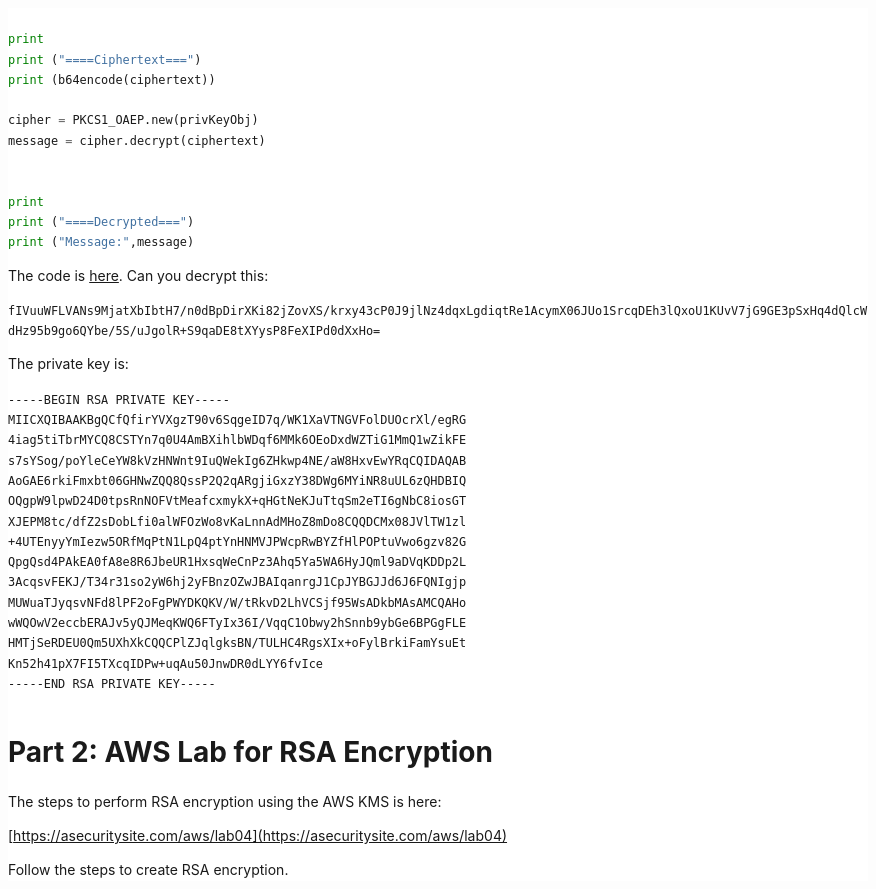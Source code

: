 ```python

print
print ("====Ciphertext===")
print (b64encode(ciphertext))

cipher = PKCS1_OAEP.new(privKeyObj)
message = cipher.decrypt(ciphertext)


print
print ("====Decrypted===")
print ("Message:",message)
```

The code is [here](https://repl.it/@billbuchanan/rsanewcode#main.py). Can you decrypt this:

```
fIVuuWFLVANs9MjatXbIbtH7/n0dBpDirXKi82jZovXS/krxy43cP0J9jlNz4dqxLgdiqtRe1AcymX06JUo1SrcqDEh3lQxoU1KUvV7jG9GE3pSxHq4dQlcWdHz95b9go6QYbe/5S/uJgolR+S9qaDE8tXYysP8FeXIPd0dXxHo=
```

The private key is:

```
-----BEGIN RSA PRIVATE KEY-----
MIICXQIBAAKBgQCfQfirYVXgzT90v6SqgeID7q/WK1XaVTNGVFolDUOcrXl/egRG
4iag5tiTbrMYCQ8CSTYn7q0U4AmBXihlbWDqf6MMk6OEoDxdWZTiG1MmQ1wZikFE
s7sYSog/poYleCeYW8kVzHNWnt9IuQWekIg6ZHkwp4NE/aW8HxvEwYRqCQIDAQAB
AoGAE6rkiFmxbt06GHNwZQQ8QssP2Q2qARgjiGxzY38DWg6MYiNR8uUL6zQHDBIQ
OQgpW9lpwD24D0tpsRnNOFVtMeafcxmykX+qHGtNeKJuTtqSm2eTI6gNbC8iosGT
XJEPM8tc/dfZ2sDobLfi0alWFOzWo8vKaLnnAdMHoZ8mDo8CQQDCMx08JVlTW1zl
+4UTEnyyYmIezw5ORfMqPtN1LpQ4ptYnHNMVJPWcpRwBYZfHlPOPtuVwo6gzv82G
QpgQsd4PAkEA0fA8e8R6JbeUR1HxsqWeCnPz3Ahq5Ya5WA6HyJQml9aDVqKDDp2L
3AcqsvFEKJ/T34r31so2yW6hj2yFBnzOZwJBAIqanrgJ1CpJYBGJJd6J6FQNIgjp
MUWuaTJyqsvNFd8lPF2oFgPWYDKQKV/W/tRkvD2LhVCSjf95WsADkbMAsAMCQAHo
wWQOwV2eccbERAJv5yQJMeqKWQ6FTyIx36I/VqqC1Obwy2hSnnb9ybGe6BPGgFLE
HMTjSeRDEU0Qm5UXhXkCQQCPlZJqlgksBN/TULHC4RgsXIx+oFylBrkiFamYsuEt
Kn52h41pX7FI5TXcqIDPw+uqAu50JnwDR0dLYY6fvIce
-----END RSA PRIVATE KEY-----
```

# Part 2: AWS Lab for RSA Encryption
The steps to perform RSA encryption using the AWS KMS is here:

[https://asecuritysite.com/aws/lab04](https://asecuritysite.com/aws/lab04)

Follow the steps to create RSA encryption.



